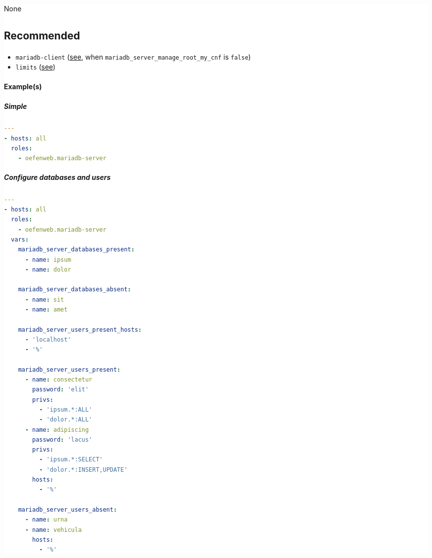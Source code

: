 None

## Recommended

* `mariadb-client` ([see](https://github.com/Oefenweb/ansible-mariadb-client), when `mariadb_server_manage_root_my_cnf` is `false`)
* `limits` ([see](https://github.com/Oefenweb/ansible-limits))

#### Example(s)

##### Simple

```yaml
---
- hosts: all
  roles:
    - oefenweb.mariadb-server
```

##### Configure databases and users

```yaml
---
- hosts: all
  roles:
    - oefenweb.mariadb-server
  vars:
    mariadb_server_databases_present:
      - name: ipsum
      - name: dolor

    mariadb_server_databases_absent:
      - name: sit
      - name: amet

    mariadb_server_users_present_hosts:
      - 'localhost'
      - '%'

    mariadb_server_users_present:
      - name: consectetur
        password: 'elit'
        privs:
          - 'ipsum.*:ALL'
          - 'dolor.*:ALL'
      - name: adipiscing
        password: 'lacus'
        privs:
          - 'ipsum.*:SELECT'
          - 'dolor.*:INSERT,UPDATE'
        hosts:
          - '%'

    mariadb_server_users_absent:
      - name: urna
      - name: vehicula
        hosts:
          - '%'
```
